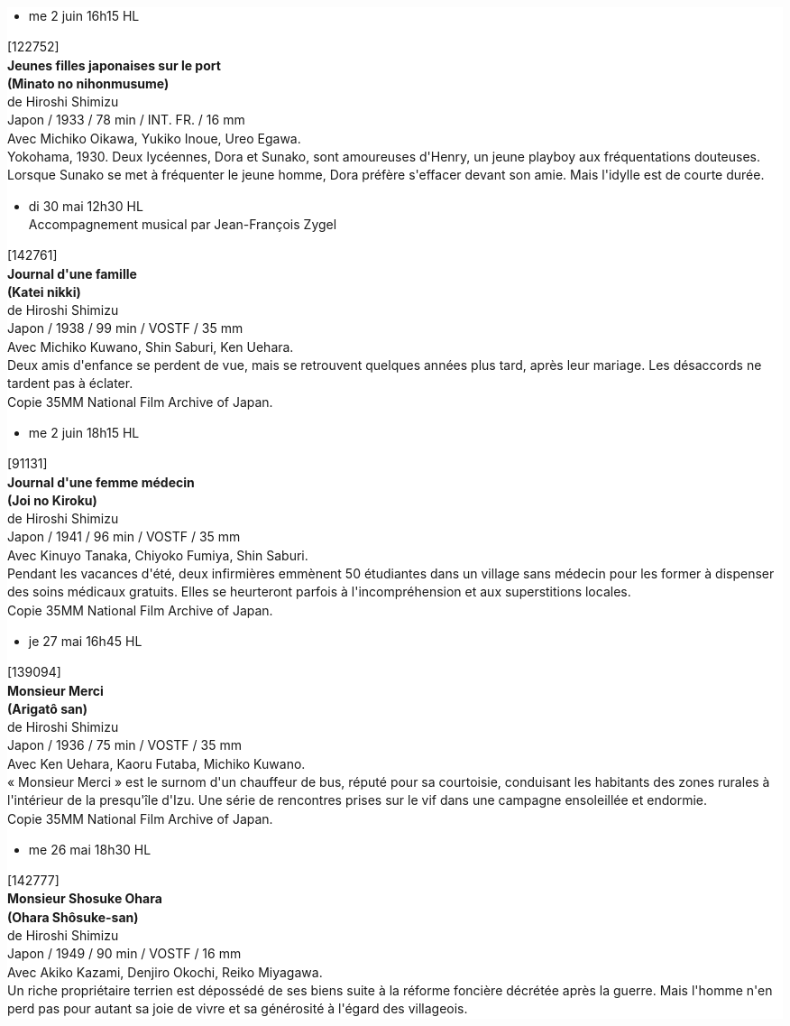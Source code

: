 - me 2 juin 16h15 HL

[122752]  
**Jeunes filles japonaises sur le port**  
**(Minato no nihonmusume)**  
de Hiroshi Shimizu  
Japon / 1933 / 78 min / INT. FR. / 16 mm  
Avec Michiko Oikawa, Yukiko Inoue, Ureo Egawa.  
Yokohama, 1930. Deux lycéennes, Dora et Sunako, sont amoureuses d'Henry, un jeune playboy aux fréquentations douteuses. Lorsque Sunako se met à fréquenter le jeune homme, Dora préfère s'effacer devant son amie. Mais l'idylle est de courte durée.

- di 30 mai 12h30 HL  
Accompagnement musical par Jean-François Zygel

[142761]  
**Journal d'une famille**  
**(Katei nikki)**  
de Hiroshi Shimizu  
Japon / 1938 / 99 min / VOSTF / 35 mm  
Avec Michiko Kuwano, Shin Saburi, Ken Uehara.  
Deux amis d'enfance se perdent de vue, mais se retrouvent quelques années plus tard, après leur mariage. Les désaccords ne tardent pas à éclater.  
Copie 35MM National Film Archive of Japan.

- me 2 juin 18h15 HL

[91131]  
**Journal d'une femme médecin**  
**(Joi no Kiroku)**  
de Hiroshi Shimizu  
Japon / 1941 / 96 min / VOSTF / 35 mm  
Avec Kinuyo Tanaka, Chiyoko Fumiya, Shin Saburi.  
Pendant les vacances d'été, deux infirmières emmènent 50 étudiantes dans un village sans médecin pour les former à dispenser des soins médicaux gratuits. Elles se heurteront parfois à l'incompréhension et aux superstitions locales.  
Copie 35MM National Film Archive of Japan.

- je 27 mai 16h45 HL

[139094]  
**Monsieur Merci**  
**(Arigatô san)**  
de Hiroshi Shimizu  
Japon / 1936 / 75 min / VOSTF / 35 mm  
Avec Ken Uehara, Kaoru Futaba, Michiko Kuwano.  
« Monsieur Merci » est le surnom d'un chauffeur de bus, réputé pour sa courtoisie, conduisant les habitants des zones rurales à l'intérieur de la presqu'île d'Izu. Une série de rencontres prises sur le vif dans une campagne ensoleillée et endormie.  
Copie 35MM National Film Archive of Japan.

- me 26 mai 18h30 HL

[142777]  
**Monsieur Shosuke Ohara**  
**(Ohara Shôsuke-san)**  
de Hiroshi Shimizu  
Japon / 1949 / 90 min / VOSTF / 16 mm  
Avec Akiko Kazami, Denjiro Okochi, Reiko Miyagawa.  
Un riche propriétaire terrien est dépossédé de ses biens suite à la réforme foncière décrétée après la guerre. Mais l'homme n'en perd pas pour autant sa joie de vivre et sa générosité à l'égard des villageois.
